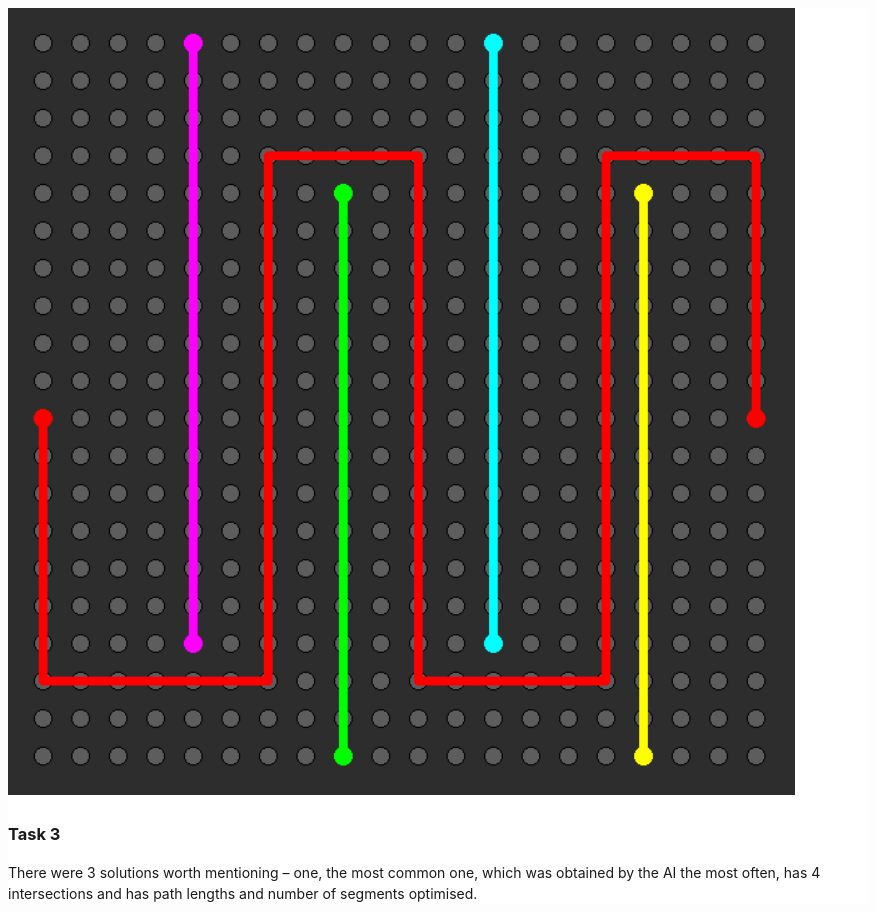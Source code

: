 ![First solution](./images/task2-1.png)

### Task 3

There were 3 solutions worth mentioning – one, the most common one, which was obtained by the AI the most often, has 4 intersections and has path lengths and number of segments optimised.